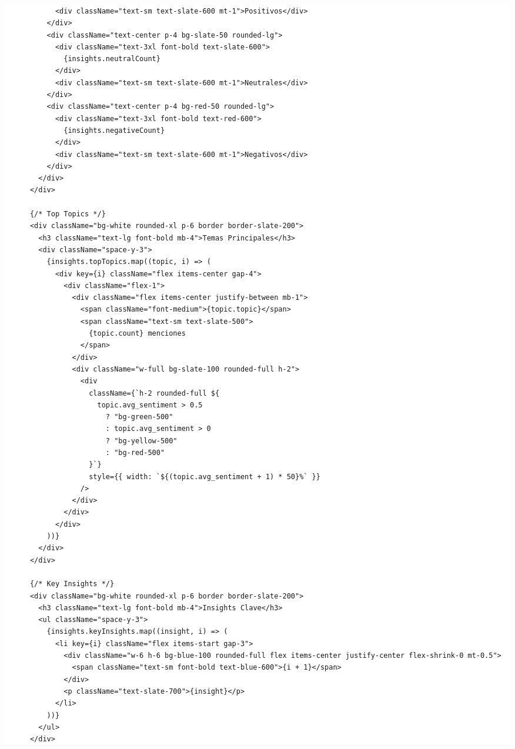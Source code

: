 ```tsx
            <div className="text-sm text-slate-600 mt-1">Positivos</div>
          </div>
          <div className="text-center p-4 bg-slate-50 rounded-lg">
            <div className="text-3xl font-bold text-slate-600">
              {insights.neutralCount}
            </div>
            <div className="text-sm text-slate-600 mt-1">Neutrales</div>
          </div>
          <div className="text-center p-4 bg-red-50 rounded-lg">
            <div className="text-3xl font-bold text-red-600">
              {insights.negativeCount}
            </div>
            <div className="text-sm text-slate-600 mt-1">Negativos</div>
          </div>
        </div>
      </div>

      {/* Top Topics */}
      <div className="bg-white rounded-xl p-6 border border-slate-200">
        <h3 className="text-lg font-bold mb-4">Temas Principales</h3>
        <div className="space-y-3">
          {insights.topTopics.map((topic, i) => (
            <div key={i} className="flex items-center gap-4">
              <div className="flex-1">
                <div className="flex items-center justify-between mb-1">
                  <span className="font-medium">{topic.topic}</span>
                  <span className="text-sm text-slate-500">
                    {topic.count} menciones
                  </span>
                </div>
                <div className="w-full bg-slate-100 rounded-full h-2">
                  <div
                    className={`h-2 rounded-full ${
                      topic.avg_sentiment > 0.5
                        ? "bg-green-500"
                        : topic.avg_sentiment > 0
                        ? "bg-yellow-500"
                        : "bg-red-500"
                    }`}
                    style={{ width: `${(topic.avg_sentiment + 1) * 50}%` }}
                  />
                </div>
              </div>
            </div>
          ))}
        </div>
      </div>

      {/* Key Insights */}
      <div className="bg-white rounded-xl p-6 border border-slate-200">
        <h3 className="text-lg font-bold mb-4">Insights Clave</h3>
        <ul className="space-y-3">
          {insights.keyInsights.map((insight, i) => (
            <li key={i} className="flex items-start gap-3">
              <div className="w-6 h-6 bg-blue-100 rounded-full flex items-center justify-center flex-shrink-0 mt-0.5">
                <span className="text-sm font-bold text-blue-600">{i + 1}</span>
              </div>
              <p className="text-slate-700">{insight}</p>
            </li>
          ))}
        </ul>
      </div>
```